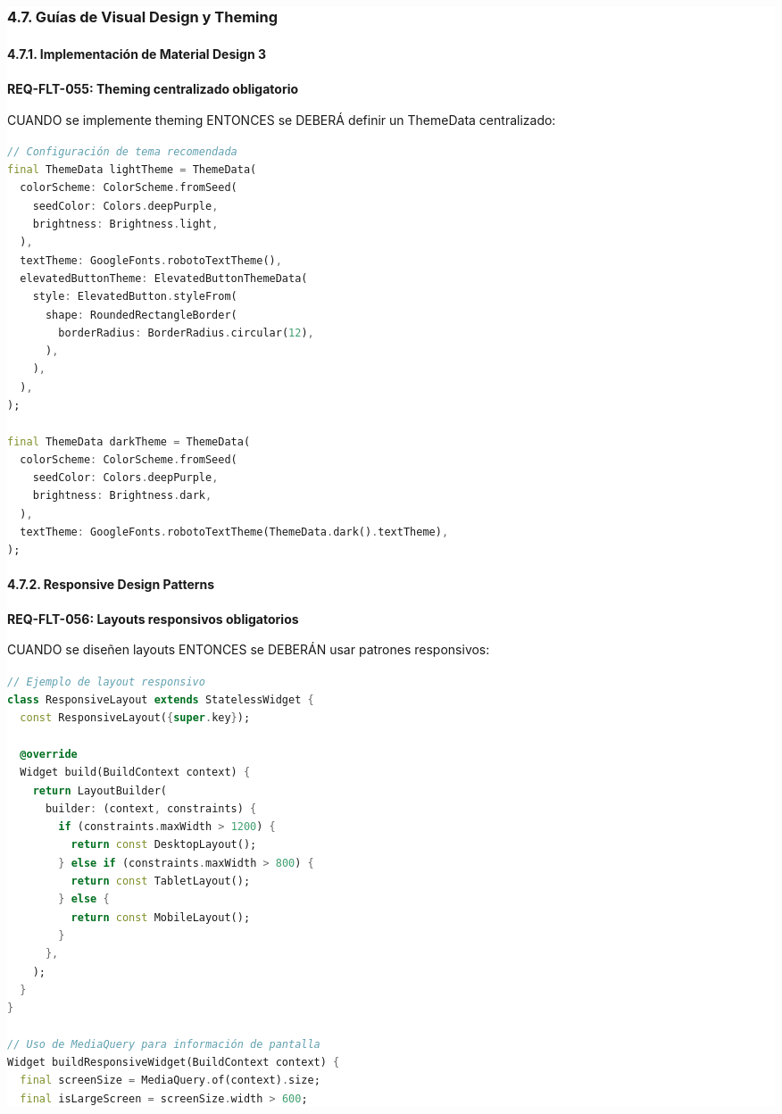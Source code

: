 ### 4.7. Guías de Visual Design y Theming

#### 4.7.1. Implementación de Material Design 3

**REQ-FLT-055: Theming centralizado obligatorio**

CUANDO se implemente theming ENTONCES se DEBERÁ definir un ThemeData centralizado:

```dart
// Configuración de tema recomendada
final ThemeData lightTheme = ThemeData(
  colorScheme: ColorScheme.fromSeed(
    seedColor: Colors.deepPurple,
    brightness: Brightness.light,
  ),
  textTheme: GoogleFonts.robotoTextTheme(),
  elevatedButtonTheme: ElevatedButtonThemeData(
    style: ElevatedButton.styleFrom(
      shape: RoundedRectangleBorder(
        borderRadius: BorderRadius.circular(12),
      ),
    ),
  ),
);

final ThemeData darkTheme = ThemeData(
  colorScheme: ColorScheme.fromSeed(
    seedColor: Colors.deepPurple,
    brightness: Brightness.dark,
  ),
  textTheme: GoogleFonts.robotoTextTheme(ThemeData.dark().textTheme),
);
```

#### 4.7.2. Responsive Design Patterns

**REQ-FLT-056: Layouts responsivos obligatorios**

CUANDO se diseñen layouts ENTONCES se DEBERÁN usar patrones responsivos:

```dart
// Ejemplo de layout responsivo
class ResponsiveLayout extends StatelessWidget {
  const ResponsiveLayout({super.key});

  @override
  Widget build(BuildContext context) {
    return LayoutBuilder(
      builder: (context, constraints) {
        if (constraints.maxWidth > 1200) {
          return const DesktopLayout();
        } else if (constraints.maxWidth > 800) {
          return const TabletLayout();
        } else {
          return const MobileLayout();
        }
      },
    );
  }
}

// Uso de MediaQuery para información de pantalla
Widget buildResponsiveWidget(BuildContext context) {
  final screenSize = MediaQuery.of(context).size;
  final isLargeScreen = screenSize.width > 600;

```
